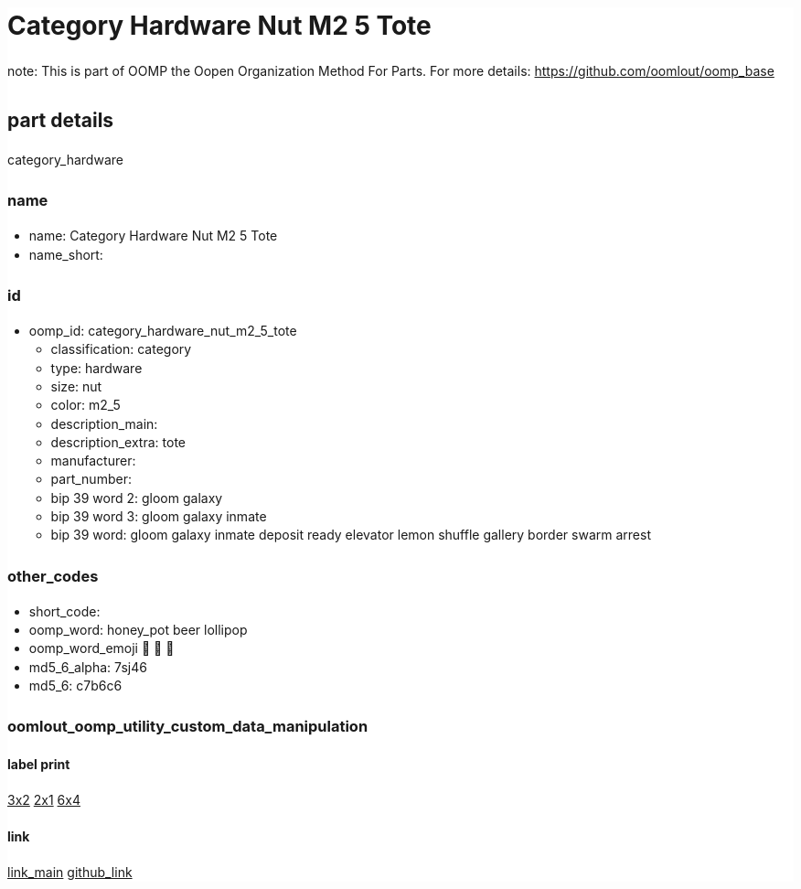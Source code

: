 # Category Hardware Nut M2 5 Tote  

note: This is part of OOMP the Oopen Organization Method For Parts. For more details: https://github.com/oomlout/oomp_base

##  part details



category_hardware

### name
* name: Category Hardware Nut M2 5 Tote
* name_short: 
### id
* oomp_id: category_hardware_nut_m2_5_tote
  * classification: category
  * type: hardware
  * size: nut
  * color: m2_5
  * description_main: 
  * description_extra: tote
  * manufacturer: 
  * part_number: 
  * bip 39 word 2: gloom galaxy
  * bip 39 word 3: gloom galaxy inmate
  * bip 39 word: gloom galaxy inmate deposit ready elevator lemon shuffle gallery border swarm arrest

### other_codes
* short_code: 
* oomp_word: honey_pot beer lollipop
* oomp_word_emoji :honey_pot: :beer: :lollipop:
* md5_6_alpha: 7sj46
* md5_6: c7b6c6






### oomlout_oomp_utility_custom_data_manipulation
#### label print
[3x2](http://192.168.1.245:1112/?label=oomp%207sj46)
[2x1](http://192.168.1.242:1112/?label=oomp%207sj46)
[6x4](http://192.168.1.55:1112/?label=oomp%207sj46)    

#### link

[link_main](https://github.com/oomlout/oomlout_oomp_current_version_messy/tree/main/parts/category_hardware_nut_m2_5_tote) [github_link](https://github.com/oomlout/oomlout_oomp_part_src/tree/main/parts/category_hardware_nut_m2_5_tote)                             
